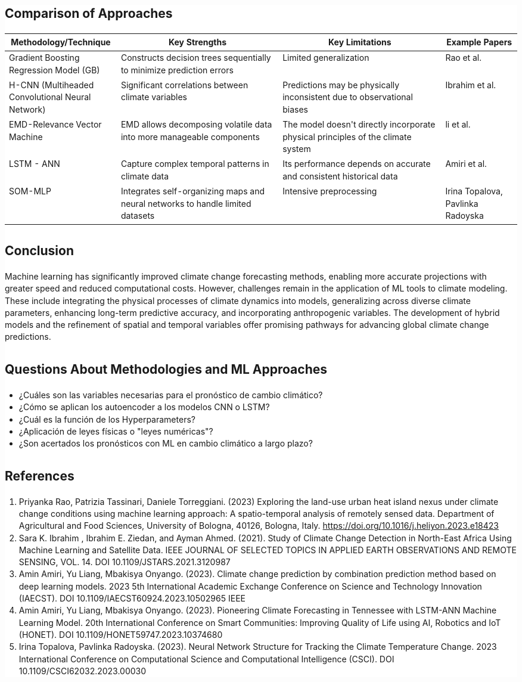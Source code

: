 ## Comparison of Approaches
| Methodology/Technique | Key Strengths | Key Limitations | Example Papers |
|-----------------------|---------------|-----------------|----------------|
| Gradient Boosting Regression Model (GB) | Constructs decision trees sequentially to minimize prediction errors | Limited generalization | Rao et al. |
| H-CNN (Multiheaded Convolutional Neural Network) | Significant correlations between climate variables | Predictions may be physically inconsistent due to observational biases | Ibrahim et al. |
| EMD-Relevance Vector Machine | EMD allows decomposing volatile data into more manageable components | The model doesn't directly incorporate physical principles of the climate system | li et al. |
| LSTM - ANN | Capture complex temporal patterns in climate data | Its performance depends on accurate and consistent historical data | Amiri et al. |
| SOM-MLP | Integrates self-organizing maps and neural networks to handle limited datasets | Intensive preprocessing | Irina Topalova, Pavlinka Radoyska |

## Conclusion
Machine learning has significantly improved climate change forecasting methods, enabling more accurate projections with greater speed and reduced computational costs.
However, challenges remain in the application of ML tools to climate modeling. These include integrating the physical processes of climate dynamics into models, generalizing across diverse climate parameters, enhancing long-term predictive accuracy, and incorporating anthropogenic variables.
The development of hybrid models and the refinement of spatial and temporal variables offer promising pathways for advancing global climate change predictions.

## Questions About Methodologies and ML Approaches
- ¿Cuáles son las variables necesarias para el pronóstico de cambio climático?
- ¿Cómo se aplican los autoencoder a los modelos CNN o LSTM?
- ¿Cuál es la función de los Hyperparameters?
- ¿Aplicación de leyes físicas o "leyes numéricas"?
- ¿Son acertados los pronósticos con ML en cambio climático a largo plazo?

## References
1. Priyanka Rao, Patrizia Tassinari, Daniele Torreggiani. (2023) Exploring the land-use urban heat island nexus under climate change conditions using machine learning approach: A spatio-temporal analysis of remotely sensed data. Department of Agricultural and Food Sciences, University of Bologna, 40126, Bologna, Italy. https://doi.org/10.1016/j.heliyon.2023.e18423
2. Sara K. Ibrahim , Ibrahim E. Ziedan, and Ayman Ahmed. (2021). Study of Climate Change Detection in North-East Africa Using Machine Learning and Satellite Data. IEEE JOURNAL OF SELECTED TOPICS IN APPLIED EARTH OBSERVATIONS AND REMOTE SENSING, VOL. 14. DOI 10.1109/JSTARS.2021.3120987
3. Amin Amiri, Yu Liang, Mbakisya Onyango. (2023). Climate change prediction by combination prediction method based on deep learning models. 2023 5th International Academic Exchange Conference on Science and Technology Innovation (IAECST). DOI 10.1109/IAECST60924.2023.10502965 IEEE
4. Amin Amiri, Yu Liang, Mbakisya Onyango. (2023). Pioneering Climate Forecasting in Tennessee with LSTM-ANN Machine Learning Model.  20th International Conference on Smart Communities: Improving Quality of Life using AI, Robotics and IoT (HONET). DOI 10.1109/HONET59747.2023.10374680
5. Irina Topalova, Pavlinka Radoyska. (2023). Neural Network Structure for Tracking the Climate Temperature Change. 2023 International Conference on Computational Science and Computational Intelligence (CSCI). DOI 10.1109/CSCI62032.2023.00030


